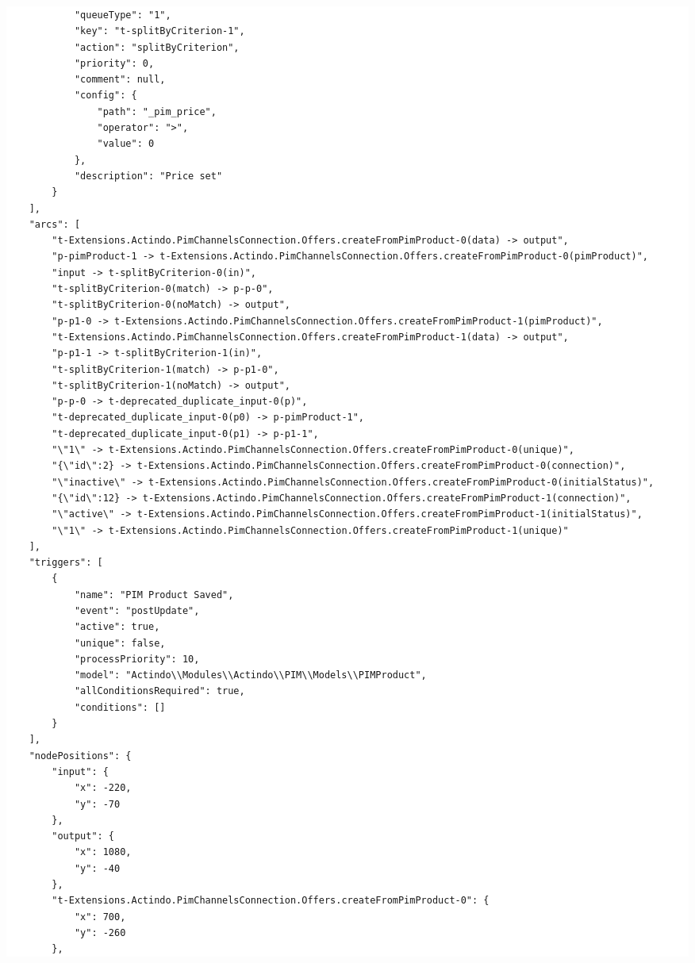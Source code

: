                 "queueType": "1",
                "key": "t-splitByCriterion-1",
                "action": "splitByCriterion",
                "priority": 0,
                "comment": null,
                "config": {
                    "path": "_pim_price",
                    "operator": ">",
                    "value": 0
                },
                "description": "Price set"
            }
        ],
        "arcs": [
            "t-Extensions.Actindo.PimChannelsConnection.Offers.createFromPimProduct-0(data) -> output",
            "p-pimProduct-1 -> t-Extensions.Actindo.PimChannelsConnection.Offers.createFromPimProduct-0(pimProduct)",
            "input -> t-splitByCriterion-0(in)",
            "t-splitByCriterion-0(match) -> p-p-0",
            "t-splitByCriterion-0(noMatch) -> output",
            "p-p1-0 -> t-Extensions.Actindo.PimChannelsConnection.Offers.createFromPimProduct-1(pimProduct)",
            "t-Extensions.Actindo.PimChannelsConnection.Offers.createFromPimProduct-1(data) -> output",
            "p-p1-1 -> t-splitByCriterion-1(in)",
            "t-splitByCriterion-1(match) -> p-p1-0",
            "t-splitByCriterion-1(noMatch) -> output",
            "p-p-0 -> t-deprecated_duplicate_input-0(p)",
            "t-deprecated_duplicate_input-0(p0) -> p-pimProduct-1",
            "t-deprecated_duplicate_input-0(p1) -> p-p1-1",
            "\"1\" -> t-Extensions.Actindo.PimChannelsConnection.Offers.createFromPimProduct-0(unique)",
            "{\"id\":2} -> t-Extensions.Actindo.PimChannelsConnection.Offers.createFromPimProduct-0(connection)",
            "\"inactive\" -> t-Extensions.Actindo.PimChannelsConnection.Offers.createFromPimProduct-0(initialStatus)",
            "{\"id\":12} -> t-Extensions.Actindo.PimChannelsConnection.Offers.createFromPimProduct-1(connection)",
            "\"active\" -> t-Extensions.Actindo.PimChannelsConnection.Offers.createFromPimProduct-1(initialStatus)",
            "\"1\" -> t-Extensions.Actindo.PimChannelsConnection.Offers.createFromPimProduct-1(unique)"
        ],
        "triggers": [
            {
                "name": "PIM Product Saved",
                "event": "postUpdate",
                "active": true,
                "unique": false,
                "processPriority": 10,
                "model": "Actindo\\Modules\\Actindo\\PIM\\Models\\PIMProduct",
                "allConditionsRequired": true,
                "conditions": []
            }
        ],
        "nodePositions": {
            "input": {
                "x": -220,
                "y": -70
            },
            "output": {
                "x": 1080,
                "y": -40
            },
            "t-Extensions.Actindo.PimChannelsConnection.Offers.createFromPimProduct-0": {
                "x": 700,
                "y": -260
            },